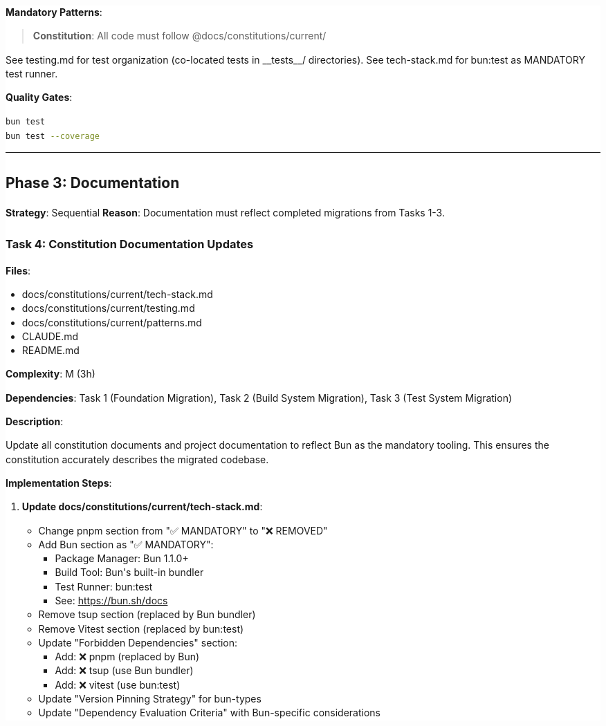 **Mandatory Patterns**:

> **Constitution**: All code must follow @docs/constitutions/current/

See testing.md for test organization (co-located tests in \_\_tests\_\_/ directories).
See tech-stack.md for bun:test as MANDATORY test runner.

**Quality Gates**:

```bash
bun test
bun test --coverage
```

---

## Phase 3: Documentation

**Strategy**: Sequential
**Reason**: Documentation must reflect completed migrations from Tasks 1-3.

### Task 4: Constitution Documentation Updates

**Files**:

- docs/constitutions/current/tech-stack.md
- docs/constitutions/current/testing.md
- docs/constitutions/current/patterns.md
- CLAUDE.md
- README.md

**Complexity**: M (3h)

**Dependencies**: Task 1 (Foundation Migration), Task 2 (Build System Migration), Task 3 (Test System Migration)

**Description**:

Update all constitution documents and project documentation to reflect Bun as the mandatory tooling. This ensures the constitution accurately describes the migrated codebase.

**Implementation Steps**:

1. **Update docs/constitutions/current/tech-stack.md**:

   - Change pnpm section from "✅ MANDATORY" to "❌ REMOVED"
   - Add Bun section as "✅ MANDATORY":
     - Package Manager: Bun 1.1.0+
     - Build Tool: Bun's built-in bundler
     - Test Runner: bun:test
     - See: https://bun.sh/docs
   - Remove tsup section (replaced by Bun bundler)
   - Remove Vitest section (replaced by bun:test)
   - Update "Forbidden Dependencies" section:
     - Add: ❌ pnpm (replaced by Bun)
     - Add: ❌ tsup (use Bun bundler)
     - Add: ❌ vitest (use bun:test)
   - Update "Version Pinning Strategy" for bun-types
   - Update "Dependency Evaluation Criteria" with Bun-specific considerations

